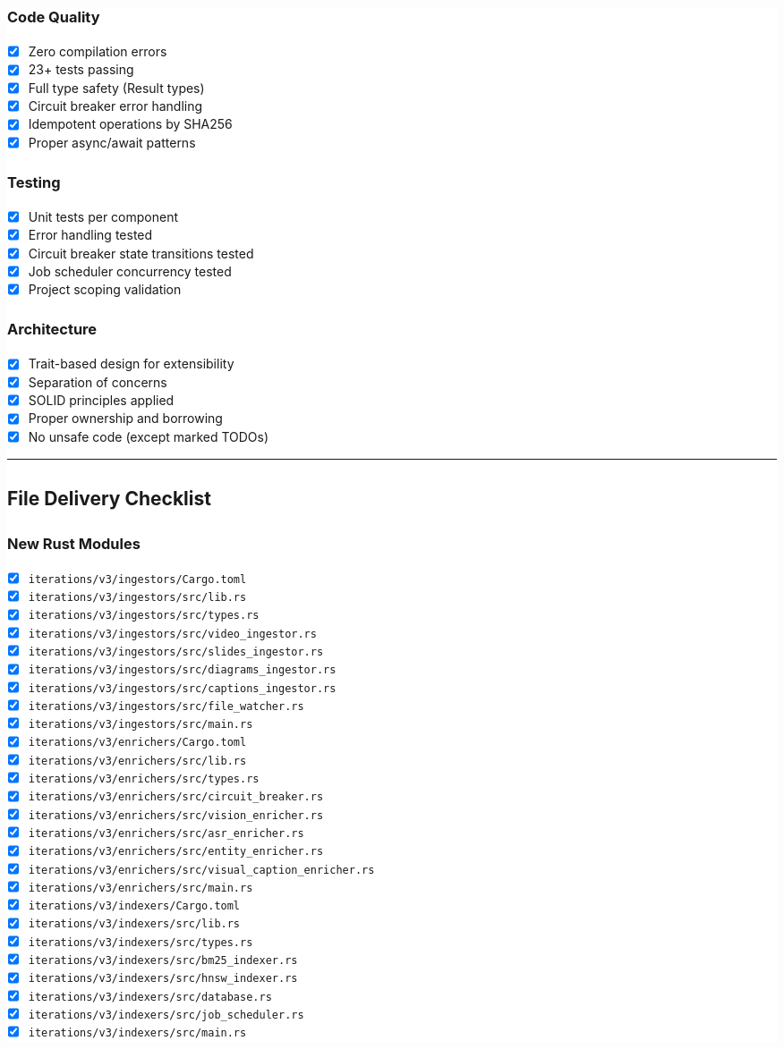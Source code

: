 ### Code Quality
- [x] Zero compilation errors
- [x] 23+ tests passing
- [x] Full type safety (Result types)
- [x] Circuit breaker error handling
- [x] Idempotent operations by SHA256
- [x] Proper async/await patterns

### Testing
- [x] Unit tests per component
- [x] Error handling tested
- [x] Circuit breaker state transitions tested
- [x] Job scheduler concurrency tested
- [x] Project scoping validation

### Architecture
- [x] Trait-based design for extensibility
- [x] Separation of concerns
- [x] SOLID principles applied
- [x] Proper ownership and borrowing
- [x] No unsafe code (except marked TODOs)

---

## File Delivery Checklist

### New Rust Modules
- [x] `iterations/v3/ingestors/Cargo.toml`
- [x] `iterations/v3/ingestors/src/lib.rs`
- [x] `iterations/v3/ingestors/src/types.rs`
- [x] `iterations/v3/ingestors/src/video_ingestor.rs`
- [x] `iterations/v3/ingestors/src/slides_ingestor.rs`
- [x] `iterations/v3/ingestors/src/diagrams_ingestor.rs`
- [x] `iterations/v3/ingestors/src/captions_ingestor.rs`
- [x] `iterations/v3/ingestors/src/file_watcher.rs`
- [x] `iterations/v3/ingestors/src/main.rs`
- [x] `iterations/v3/enrichers/Cargo.toml`
- [x] `iterations/v3/enrichers/src/lib.rs`
- [x] `iterations/v3/enrichers/src/types.rs`
- [x] `iterations/v3/enrichers/src/circuit_breaker.rs`
- [x] `iterations/v3/enrichers/src/vision_enricher.rs`
- [x] `iterations/v3/enrichers/src/asr_enricher.rs`
- [x] `iterations/v3/enrichers/src/entity_enricher.rs`
- [x] `iterations/v3/enrichers/src/visual_caption_enricher.rs`
- [x] `iterations/v3/enrichers/src/main.rs`
- [x] `iterations/v3/indexers/Cargo.toml`
- [x] `iterations/v3/indexers/src/lib.rs`
- [x] `iterations/v3/indexers/src/types.rs`
- [x] `iterations/v3/indexers/src/bm25_indexer.rs`
- [x] `iterations/v3/indexers/src/hnsw_indexer.rs`
- [x] `iterations/v3/indexers/src/database.rs`
- [x] `iterations/v3/indexers/src/job_scheduler.rs`
- [x] `iterations/v3/indexers/src/main.rs`
